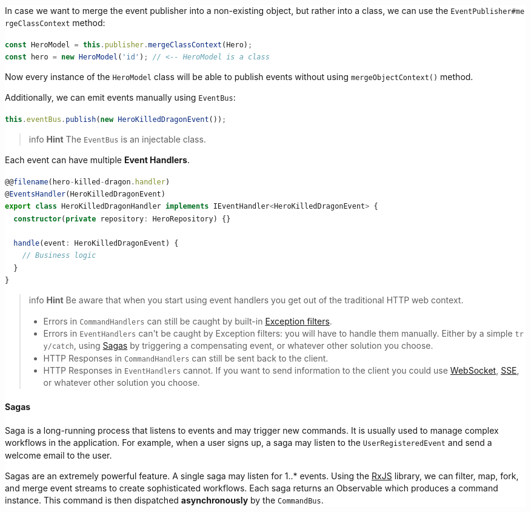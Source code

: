 In case we want to merge the event publisher into a non-existing object, but rather into a class, we can use the `EventPublisher#mergeClassContext` method:

```typescript
const HeroModel = this.publisher.mergeClassContext(Hero);
const hero = new HeroModel('id'); // <-- HeroModel is a class
```

Now every instance of the `HeroModel` class will be able to publish events without using `mergeObjectContext()` method.

Additionally, we can emit events manually using `EventBus`:

```typescript
this.eventBus.publish(new HeroKilledDragonEvent());
```

> info **Hint** The `EventBus` is an injectable class.

Each event can have multiple **Event Handlers**.

```typescript
@@filename(hero-killed-dragon.handler)
@EventsHandler(HeroKilledDragonEvent)
export class HeroKilledDragonHandler implements IEventHandler<HeroKilledDragonEvent> {
  constructor(private repository: HeroRepository) {}

  handle(event: HeroKilledDragonEvent) {
    // Business logic
  }
}
```

> info **Hint** Be aware that when you start using event handlers you get out of the traditional HTTP web context.
>
> - Errors in `CommandHandlers` can still be caught by built-in [Exception filters](/exception-filters).
> - Errors in `EventHandlers` can't be caught by Exception filters: you will have to handle them manually. Either by a simple `try/catch`, using [Sagas](/recipes/cqrs#sagas) by triggering a compensating event, or whatever other solution you choose.
> - HTTP Responses in `CommandHandlers` can still be sent back to the client.
> - HTTP Responses in `EventHandlers` cannot. If you want to send information to the client you could use [WebSocket](/websockets/gateways), [SSE](/techniques/server-sent-events), or whatever other solution you choose.

#### Sagas

Saga is a long-running process that listens to events and may trigger new commands. It is usually used to manage complex workflows in the application. For example, when a user signs up, a saga may listen to the `UserRegisteredEvent` and send a welcome email to the user.

Sagas are an extremely powerful feature. A single saga may listen for 1..\* events. Using the [RxJS](https://github.com/ReactiveX/rxjs) library, we can filter, map, fork, and merge event streams to create sophisticated workflows. Each saga returns an Observable which produces a command instance. This command is then dispatched **asynchronously** by the `CommandBus`.
